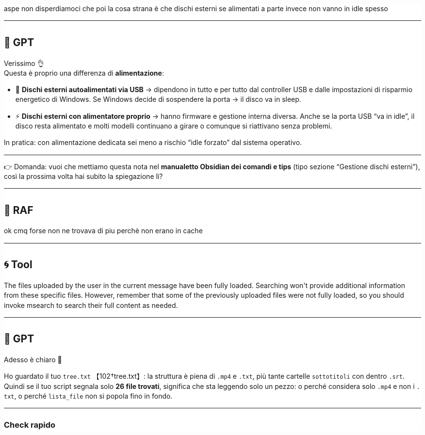 aspe non disperdiamoci che poi la cosa strana è che dischi esterni se alimentati a parte invece non vanno in idle spesso

---

## 🤖 **GPT**

Verissimo 👌  
Questa è proprio una differenza di **alimentazione**:

- 🔌 **Dischi esterni autoalimentati via USB** → dipendono in tutto e per tutto dal controller USB e dalle impostazioni di risparmio energetico di Windows. Se Windows decide di sospendere la porta → il disco va in sleep.  

- ⚡ **Dischi esterni con alimentatore proprio** → hanno firmware e gestione interna diversa. Anche se la porta USB “va in idle”, il disco resta alimentato e molti modelli continuano a girare o comunque si riattivano senza problemi.  

In pratica: con alimentazione dedicata sei meno a rischio “idle forzato” dal sistema operativo.  

---

👉 Domanda: vuoi che mettiamo questa nota nel **manualetto Obsidian dei comandi e tips** (tipo sezione “Gestione dischi esterni”), così la prossima volta hai subito la spiegazione lì?

---

## 👤 **RAF**

ok cmq forse non ne trovava di piu perchè non erano in cache

---

## 🌀 **Tool**

The files uploaded by the user in the current message have been fully loaded. Searching won't provide additional information from these specific files. However, remember that some of the previously uploaded files were not fully loaded, so you should invoke msearch to search their full content as needed.

---

## 🤖 **GPT**

Adesso è chiaro 🎯  

Ho guardato il tuo `tree.txt` 【102†tree.txt】: la struttura è piena di `.mp4` e `.txt`, più tante cartelle `sottotitoli` con dentro `.srt`.  
Quindi se il tuo script segnala solo **26 file trovati**, significa che sta leggendo solo un pezzo: o perché considera solo `.mp4` e non i `.txt`, o perché `lista_file` non si popola fino in fondo.  

---

### Check rapido
